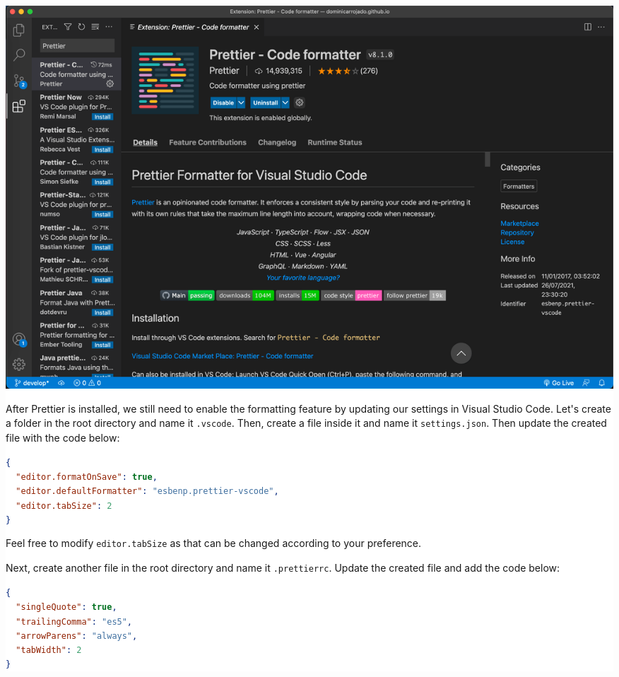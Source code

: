 ![Screenshot of how to install Prettier extension in Visual Studio Code](/images/posts/how-to-create-your-own-accordion-in-react-and-typescript-with-tests/install-prettier-extension-in-visual-studio-code.png)

After Prettier is installed, we still need to enable the formatting feature by updating our settings in Visual Studio Code. Let's create a folder in the root directory and name it `.vscode`. Then, create a file inside it and name it `settings.json`. Then update the created file with the code below:

```json
{
  "editor.formatOnSave": true,
  "editor.defaultFormatter": "esbenp.prettier-vscode",
  "editor.tabSize": 2
}
```

Feel free to modify `editor.tabSize` as that can be changed according to your preference.

Next, create another file in the root directory and name it `.prettierrc`. Update the created file and add the code below:

```json
{
  "singleQuote": true,
  "trailingComma": "es5",
  "arrowParens": "always",
  "tabWidth": 2
}
```
